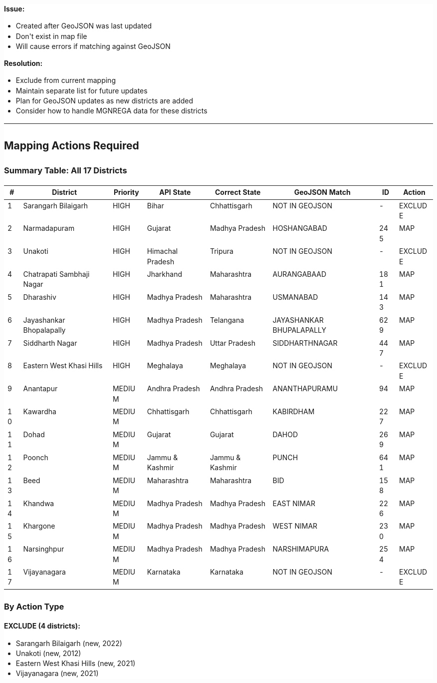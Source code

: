 **Issue:**
- Created after GeoJSON was last updated
- Don't exist in map file
- Will cause errors if matching against GeoJSON

**Resolution:**
- Exclude from current mapping
- Maintain separate list for future updates
- Plan for GeoJSON updates as new districts are added
- Consider how to handle MGNREGA data for these districts

---

## Mapping Actions Required

### Summary Table: All 17 Districts

| # | District | Priority | API State | Correct State | GeoJSON Match | ID | Action |
|---|----------|----------|-----------|---------------|---------------|----|----|
| 1 | Sarangarh Bilaigarh | HIGH | Bihar | Chhattisgarh | NOT IN GEOJSON | - | EXCLUDE |
| 2 | Narmadapuram | HIGH | Gujarat | Madhya Pradesh | HOSHANGABAD | 245 | MAP |
| 3 | Unakoti | HIGH | Himachal Pradesh | Tripura | NOT IN GEOJSON | - | EXCLUDE |
| 4 | Chatrapati Sambhaji Nagar | HIGH | Jharkhand | Maharashtra | AURANGABAAD | 181 | MAP |
| 5 | Dharashiv | HIGH | Madhya Pradesh | Maharashtra | USMANABAD | 143 | MAP |
| 6 | Jayashankar Bhopalapally | HIGH | Madhya Pradesh | Telangana | JAYASHANKAR BHUPALAPALLY | 629 | MAP |
| 7 | Siddharth Nagar | HIGH | Madhya Pradesh | Uttar Pradesh | SIDDHARTHNAGAR | 447 | MAP |
| 8 | Eastern West Khasi Hills | HIGH | Meghalaya | Meghalaya | NOT IN GEOJSON | - | EXCLUDE |
| 9 | Anantapur | MEDIUM | Andhra Pradesh | Andhra Pradesh | ANANTHAPURAMU | 94 | MAP |
| 10 | Kawardha | MEDIUM | Chhattisgarh | Chhattisgarh | KABIRDHAM | 227 | MAP |
| 11 | Dohad | MEDIUM | Gujarat | Gujarat | DAHOD | 269 | MAP |
| 12 | Poonch | MEDIUM | Jammu & Kashmir | Jammu & Kashmir | PUNCH | 641 | MAP |
| 13 | Beed | MEDIUM | Maharashtra | Maharashtra | BID | 158 | MAP |
| 14 | Khandwa | MEDIUM | Madhya Pradesh | Madhya Pradesh | EAST NIMAR | 226 | MAP |
| 15 | Khargone | MEDIUM | Madhya Pradesh | Madhya Pradesh | WEST NIMAR | 230 | MAP |
| 16 | Narsinghpur | MEDIUM | Madhya Pradesh | Madhya Pradesh | NARSHIMAPURA | 254 | MAP |
| 17 | Vijayanagara | MEDIUM | Karnataka | Karnataka | NOT IN GEOJSON | - | EXCLUDE |

### By Action Type

**EXCLUDE (4 districts):**
- Sarangarh Bilaigarh (new, 2022)
- Unakoti (new, 2012)
- Eastern West Khasi Hills (new, 2021)
- Vijayanagara (new, 2021)
